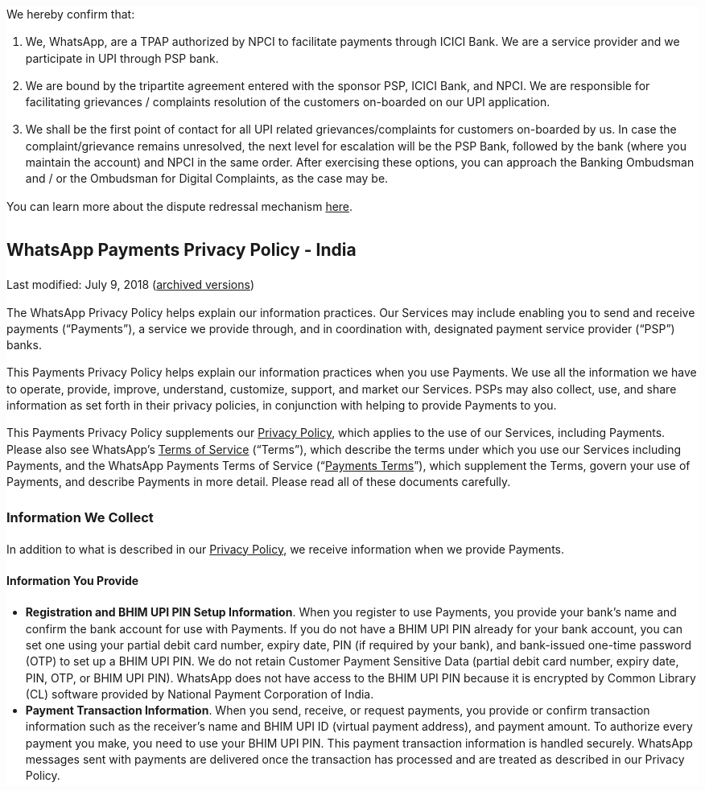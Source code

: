 We hereby confirm that:

1.  We, WhatsApp, are a TPAP authorized by NPCI to facilitate payments through ICICI Bank. We are a service provider and we participate in UPI through PSP bank.
    
2.  We are bound by the tripartite agreement entered with the sponsor PSP, ICICI Bank, and NPCI. We are responsible for facilitating grievances / complaints resolution of the customers on-boarded on our UPI application.
    
3.  We shall be the first point of contact for all UPI related grievances/complaints for customers on-boarded by us. In case the complaint/grievance remains unresolved, the next level for escalation will be the PSP Bank, followed by the bank (where you maintain the account) and NPCI in the same order. After exercising these options, you can approach the Banking Ombudsman and / or the Ombudsman for Digital Complaints, as the case may be.
    

You can learn more about the dispute redressal mechanism [here](https://faq.whatsapp.com/general/payments/dispute-redressal-mechanism).

[](#)WhatsApp Payments Privacy Policy - India
---------------------------------------------

Last modified: July 9, 2018 ([archived versions](https://www.whatsapp.com/legal?doc=payments-in-privacy-policy&mode=revisions))

The WhatsApp Privacy Policy helps explain our information practices. Our Services may include enabling you to send and receive payments (“Payments”), a service we provide through, and in coordination with, designated payment service provider (“PSP”) banks.

This Payments Privacy Policy helps explain our information practices when you use Payments. We use all the information we have to operate, provide, improve, understand, customize, support, and market our Services. PSPs may also collect, use, and share information as set forth in their privacy policies, in conjunction with helping to provide Payments to you.

This Payments Privacy Policy supplements our [Privacy Policy](https://www.whatsapp.com/legal/#privacy-policy), which applies to the use of our Services, including Payments. Please also see WhatsApp’s [Terms of Service](https://www.whatsapp.com/legal/#terms-of-service) (“Terms”), which describe the terms under which you use our Services including Payments, and the WhatsApp Payments Terms of Service (“[Payments Terms](https://www.whatsapp.com/legal/#payments-in)”), which supplement the Terms, govern your use of Payments, and describe Payments in more detail. Please read all of these documents carefully.

### Information We Collect

In addition to what is described in our [Privacy Policy](https://www.whatsapp.com/legal/#privacy-policy), we receive information when we provide Payments.

#### Information You Provide

*   **Registration and BHIM UPI PIN Setup Information**. When you register to use Payments, you provide your bank’s name and confirm the bank account for use with Payments. If you do not have a BHIM UPI PIN already for your bank account, you can set one using your partial debit card number, expiry date, PIN (if required by your bank), and bank-issued one-time password (OTP) to set up a BHIM UPI PIN. We do not retain Customer Payment Sensitive Data (partial debit card number, expiry date, PIN, OTP, or BHIM UPI PIN). WhatsApp does not have access to the BHIM UPI PIN because it is encrypted by Common Library (CL) software provided by National Payment Corporation of India.
*   **Payment Transaction Information**. When you send, receive, or request payments, you provide or confirm transaction information such as the receiver’s name and BHIM UPI ID (virtual payment address), and payment amount. To authorize every payment you make, you need to use your BHIM UPI PIN. This payment transaction information is handled securely. WhatsApp messages sent with payments are delivered once the transaction has processed and are treated as described in our Privacy Policy.
